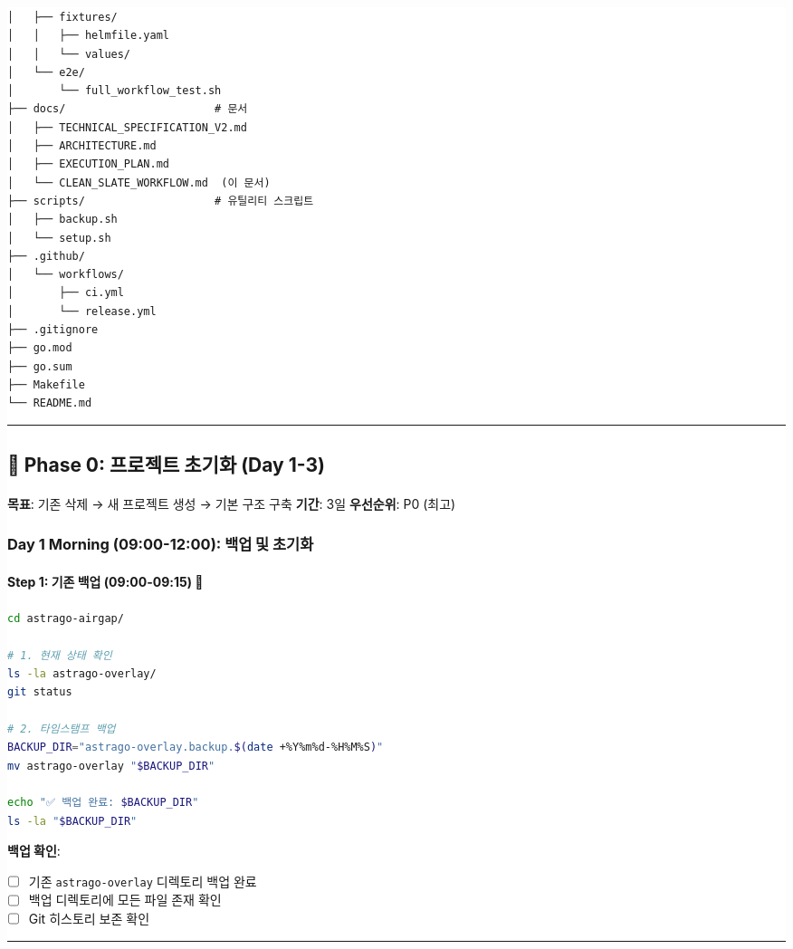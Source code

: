 ```
│   ├── fixtures/
│   │   ├── helmfile.yaml
│   │   └── values/
│   └── e2e/
│       └── full_workflow_test.sh
├── docs/                       # 문서
│   ├── TECHNICAL_SPECIFICATION_V2.md
│   ├── ARCHITECTURE.md
│   ├── EXECUTION_PLAN.md
│   └── CLEAN_SLATE_WORKFLOW.md  (이 문서)
├── scripts/                    # 유틸리티 스크립트
│   ├── backup.sh
│   └── setup.sh
├── .github/
│   └── workflows/
│       ├── ci.yml
│       └── release.yml
├── .gitignore
├── go.mod
├── go.sum
├── Makefile
└── README.md
```

---

## 🚨 Phase 0: 프로젝트 초기화 (Day 1-3)

**목표**: 기존 삭제 → 새 프로젝트 생성 → 기본 구조 구축
**기간**: 3일
**우선순위**: P0 (최고)

### Day 1 Morning (09:00-12:00): 백업 및 초기화

#### Step 1: 기존 백업 (09:00-09:15) 🔄

```bash
cd astrago-airgap/

# 1. 현재 상태 확인
ls -la astrago-overlay/
git status

# 2. 타임스탬프 백업
BACKUP_DIR="astrago-overlay.backup.$(date +%Y%m%d-%H%M%S)"
mv astrago-overlay "$BACKUP_DIR"

echo "✅ 백업 완료: $BACKUP_DIR"
ls -la "$BACKUP_DIR"
```

**백업 확인**:
- [ ] 기존 `astrago-overlay` 디렉토리 백업 완료
- [ ] 백업 디렉토리에 모든 파일 존재 확인
- [ ] Git 히스토리 보존 확인

---
